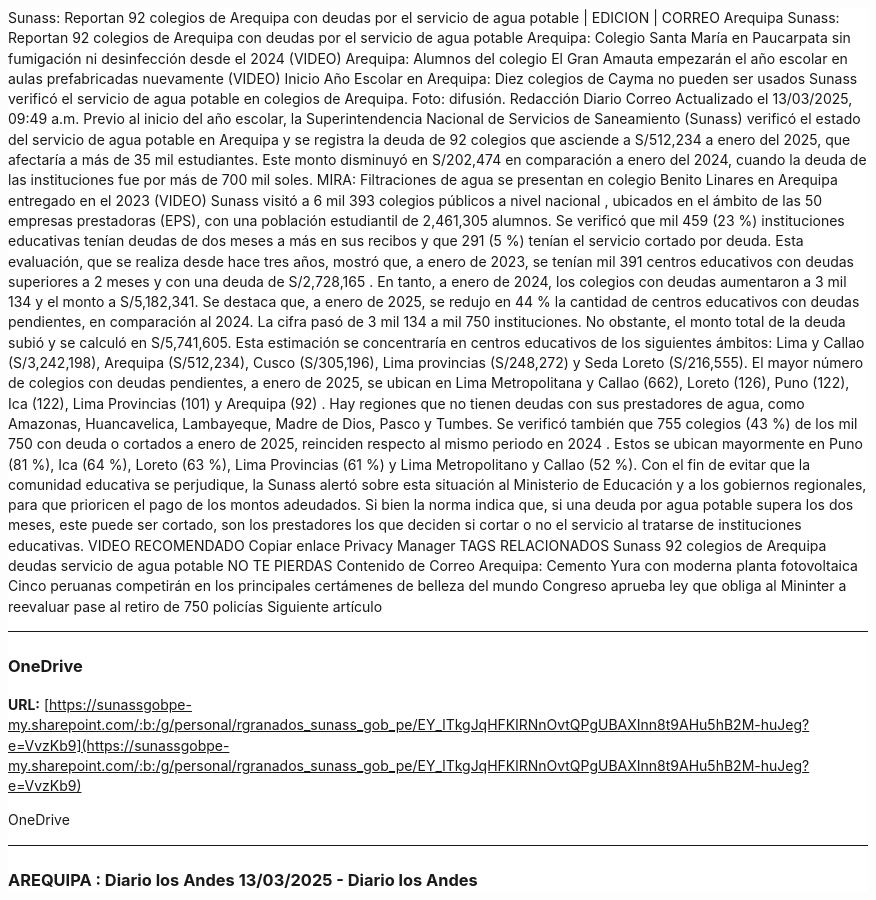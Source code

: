 Sunass: Reportan 92 colegios de Arequipa con deudas por el servicio de agua potable | EDICION | CORREO Arequipa Sunass: Reportan 92 colegios de Arequipa con deudas por el servicio de agua potable Arequipa: Colegio Santa María en Paucarpata sin fumigación ni desinfección desde el 2024 (VIDEO) Arequipa: Alumnos del colegio El Gran Amauta empezarán el año escolar en aulas prefabricadas nuevamente (VIDEO) Inicio Año Escolar en Arequipa: Diez colegios de Cayma no pueden ser usados Sunass verificó el servicio de agua potable en colegios de Arequipa. Foto: difusión. Redacción Diario Correo Actualizado el 13/03/2025, 09:49 a.m. Previo al inicio del año escolar, la Superintendencia Nacional de Servicios de Saneamiento (Sunass) verificó el estado del servicio de agua potable en Arequipa y se registra la deuda de 92 colegios que asciende a S/512,234 a enero del 2025, que afectaría a más de 35 mil estudiantes. Este monto disminuyó en S/202,474 en comparación a enero del 2024, cuando la deuda de las instituciones fue por más de 700 mil soles. MIRA: Filtraciones de agua se presentan en colegio Benito Linares en Arequipa entregado en el 2023 (VIDEO) Sunass visitó a 6 mil 393 colegios públicos a nivel nacional , ubicados en el ámbito de las 50 empresas prestadoras (EPS), con una población estudiantil de 2,461,305 alumnos. Se verificó que mil 459 (23 %) instituciones educativas tenían deudas de dos meses a más en sus recibos y que 291 (5 %) tenían el servicio cortado por deuda. Esta evaluación, que se realiza desde hace tres años, mostró que, a enero de 2023, se tenían mil 391 centros educativos con deudas superiores a 2 meses y con una deuda de S/2,728,165 . En tanto, a enero de 2024, los colegios con deudas aumentaron a 3 mil 134 y el monto a S/5,182,341. Se destaca que, a enero de 2025, se redujo en 44 % la cantidad de centros educativos con deudas pendientes, en comparación al 2024. La cifra pasó de 3 mil 134 a mil 750 instituciones. No obstante, el monto total de la deuda subió y se calculó en S/5,741,605. Esta estimación se concentraría en centros educativos de los siguientes ámbitos: Lima y Callao (S/3,242,198), Arequipa (S/512,234), Cusco (S/305,196), Lima provincias (S/248,272) y Seda Loreto (S/216,555). El mayor número de colegios con deudas pendientes, a enero de 2025, se ubican en Lima Metropolitana y Callao (662), Loreto (126), Puno (122), Ica (122), Lima Provincias (101) y Arequipa (92) . Hay regiones que no tienen deudas con sus prestadores de agua, como Amazonas, Huancavelica, Lambayeque, Madre de Dios, Pasco y Tumbes. Se verificó también que 755 colegios (43 %) de los mil 750 con deuda o cortados a enero de 2025, reinciden respecto al mismo periodo en 2024 . Estos se ubican mayormente en Puno (81 %), Ica (64 %), Loreto (63 %), Lima Provincias (61 %) y Lima Metropolitano y Callao (52 %). Con el fin de evitar que la comunidad educativa se perjudique, la Sunass alertó sobre esta situación al Ministerio de Educación y a los gobiernos regionales, para que prioricen el pago de los montos adeudados. Si bien la norma indica que, si una deuda por agua potable supera los dos meses, este puede ser cortado, son los prestadores los que deciden si cortar o no el servicio al tratarse de instituciones educativas. VIDEO RECOMENDADO Copiar enlace Privacy Manager TAGS RELACIONADOS Sunass 92 colegios de Arequipa deudas servicio de agua potable NO TE PIERDAS Contenido de Correo Arequipa: Cemento Yura con moderna planta fotovoltaica Cinco peruanas competirán en los principales certámenes de belleza del mundo Congreso aprueba ley que obliga al Mininter a reevaluar pase al retiro de 750 policías Siguiente artículo

---

### OneDrive

**URL:** [https://sunassgobpe-my.sharepoint.com/:b:/g/personal/rgranados_sunass_gob_pe/EY_lTkgJqHFKlRNnOvtQPgUBAXInn8t9AHu5hB2M-huJeg?e=VvzKb9](https://sunassgobpe-my.sharepoint.com/:b:/g/personal/rgranados_sunass_gob_pe/EY_lTkgJqHFKlRNnOvtQPgUBAXInn8t9AHu5hB2M-huJeg?e=VvzKb9)

OneDrive

---

### AREQUIPA : Diario los Andes 13/03/2025 - Diario los Andes
